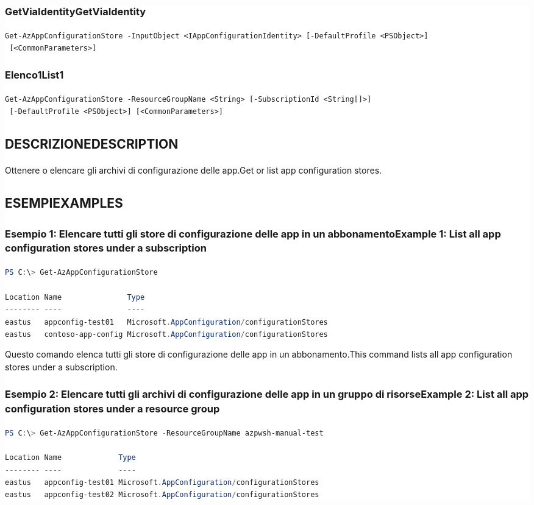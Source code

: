 ### <span data-ttu-id="64a10-107">GetViaIdentity</span><span class="sxs-lookup"><span data-stu-id="64a10-107">GetViaIdentity</span></span>
```
Get-AzAppConfigurationStore -InputObject <IAppConfigurationIdentity> [-DefaultProfile <PSObject>]
 [<CommonParameters>]
```

### <span data-ttu-id="64a10-108">Elenco1</span><span class="sxs-lookup"><span data-stu-id="64a10-108">List1</span></span>
```
Get-AzAppConfigurationStore -ResourceGroupName <String> [-SubscriptionId <String[]>]
 [-DefaultProfile <PSObject>] [<CommonParameters>]
```

## <span data-ttu-id="64a10-109">DESCRIZIONE</span><span class="sxs-lookup"><span data-stu-id="64a10-109">DESCRIPTION</span></span>
<span data-ttu-id="64a10-110">Ottenere o elencare gli archivi di configurazione delle app.</span><span class="sxs-lookup"><span data-stu-id="64a10-110">Get or list app configuration stores.</span></span>

## <span data-ttu-id="64a10-111">ESEMPI</span><span class="sxs-lookup"><span data-stu-id="64a10-111">EXAMPLES</span></span>

### <span data-ttu-id="64a10-112">Esempio 1: Elencare tutti gli store di configurazione delle app in un abbonamento</span><span class="sxs-lookup"><span data-stu-id="64a10-112">Example 1: List all app configuration stores under a subscription</span></span>
```powershell
PS C:\> Get-AzAppConfigurationStore

Location Name               Type
-------- ----               ----
eastus   appconfig-test01   Microsoft.AppConfiguration/configurationStores
eastus   contoso-app-config Microsoft.AppConfiguration/configurationStores
```

<span data-ttu-id="64a10-113">Questo comando elenca tutti gli store di configurazione delle app in un abbonamento.</span><span class="sxs-lookup"><span data-stu-id="64a10-113">This command lists all app configuration stores under a subscription.</span></span>

### <span data-ttu-id="64a10-114">Esempio 2: Elencare tutti gli archivi di configurazione delle app in un gruppo di risorse</span><span class="sxs-lookup"><span data-stu-id="64a10-114">Example 2: List all app configuration stores under a resource group</span></span>
```powershell
PS C:\> Get-AzAppConfigurationStore -ResourceGroupName azpwsh-manual-test

Location Name             Type
-------- ----             ----
eastus   appconfig-test01 Microsoft.AppConfiguration/configurationStores
eastus   appconfig-test02 Microsoft.AppConfiguration/configurationStores
```
